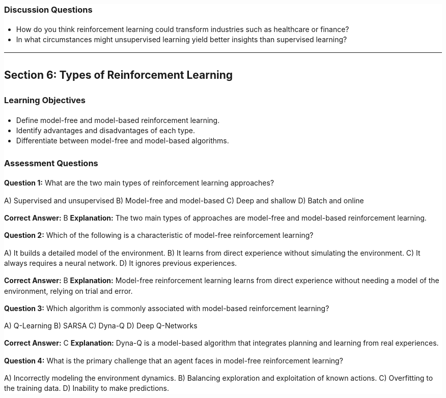 ### Discussion Questions
- How do you think reinforcement learning could transform industries such as healthcare or finance?
- In what circumstances might unsupervised learning yield better insights than supervised learning?

---

## Section 6: Types of Reinforcement Learning

### Learning Objectives
- Define model-free and model-based reinforcement learning.
- Identify advantages and disadvantages of each type.
- Differentiate between model-free and model-based algorithms.

### Assessment Questions

**Question 1:** What are the two main types of reinforcement learning approaches?

  A) Supervised and unsupervised
  B) Model-free and model-based
  C) Deep and shallow
  D) Batch and online

**Correct Answer:** B
**Explanation:** The two main types of approaches are model-free and model-based reinforcement learning.

**Question 2:** Which of the following is a characteristic of model-free reinforcement learning?

  A) It builds a detailed model of the environment.
  B) It learns from direct experience without simulating the environment.
  C) It always requires a neural network.
  D) It ignores previous experiences.

**Correct Answer:** B
**Explanation:** Model-free reinforcement learning learns from direct experience without needing a model of the environment, relying on trial and error.

**Question 3:** Which algorithm is commonly associated with model-based reinforcement learning?

  A) Q-Learning
  B) SARSA
  C) Dyna-Q
  D) Deep Q-Networks

**Correct Answer:** C
**Explanation:** Dyna-Q is a model-based algorithm that integrates planning and learning from real experiences.

**Question 4:** What is the primary challenge that an agent faces in model-free reinforcement learning?

  A) Incorrectly modeling the environment dynamics.
  B) Balancing exploration and exploitation of known actions.
  C) Overfitting to the training data.
  D) Inability to make predictions.
